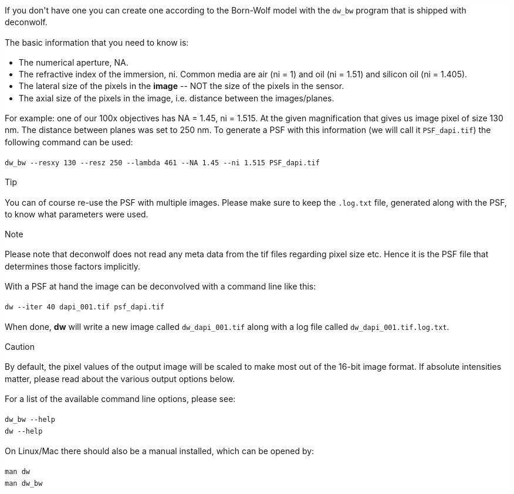 If you don't have one you can create one according to the Born-Wolf
model with the `dw_bw` program that is shipped with deconwolf.

The basic information that you need to know is:
- The numerical aperture, NA.
- The refractive index of the immersion, ni. Common media are air (ni = 1)
and oil (ni = 1.51) and silicon oil (ni = 1.405).
- The lateral size of the pixels in the __image__ -- NOT the size of
the pixels in the sensor.
- The axial size of the pixels in the image, i.e. distance between the
images/planes.

For example: one of our 100x objectives has NA = 1.45, ni = 1.515. At
the given magnification that gives us image pixel of size 130 nm. The
distance between planes was set to 250 nm. To generate a PSF with this
information (we will call it `PSF_dapi.tif`) the following command can
be used:

``` shell
dw_bw --resxy 130 --resz 250 --lambda 461 --NA 1.45 --ni 1.515 PSF_dapi.tif
```

> [!TIP]
> You can of course re-use the PSF with multiple images. Please make sure
> to keep the `.log.txt` file, generated along with the PSF, to know what
> parameters were used.

> [!NOTE]
> Please note that deconwolf does not read any meta data from the tif
> files regarding pixel size etc. Hence it is the PSF file that determines
> those factors implicitly.

With a PSF at hand the image can be deconvolved with a command line like this:

``` shell
dw --iter 40 dapi_001.tif psf_dapi.tif
```

When done, **dw** will write a new image called `dw_dapi_001.tif`
along with a log file called `dw_dapi_001.tif.log.txt`.

> [!CAUTION]
> By default, the pixel values of the output image will be scaled to
> make most out of the 16-bit image format. If absolute intensities matter,
> please read about the various output options below.

For a list of the available command line options, please see:

``` shell
dw_bw --help
dw --help
```

On Linux/Mac there should also be a manual installed, which can be
opened by:

``` shell
man dw
man dw_bw
```
